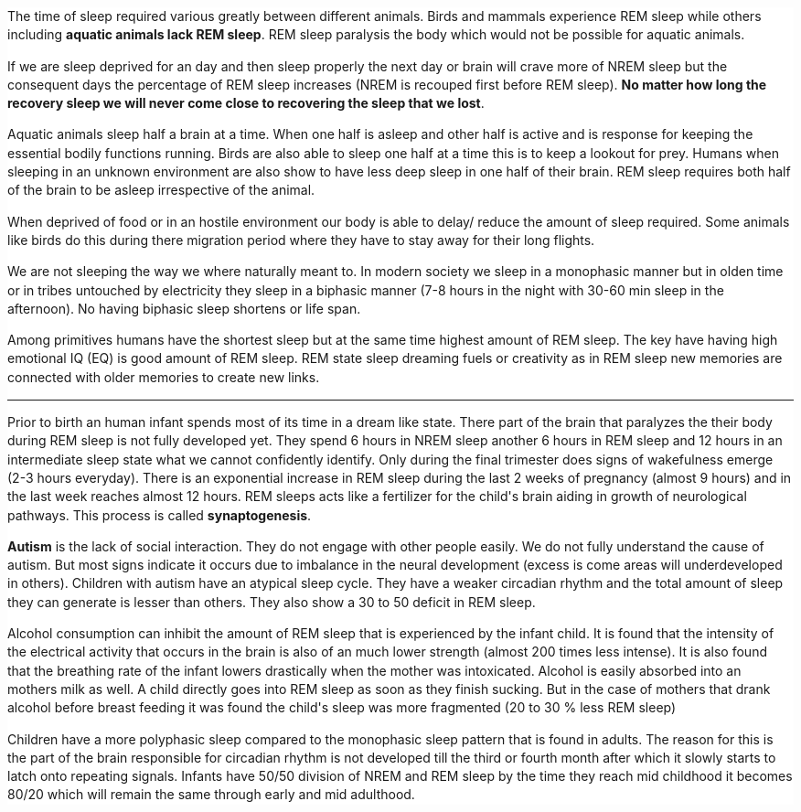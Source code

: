 
The time of sleep required various greatly between different animals. Birds and mammals experience REM sleep while others including **aquatic animals lack REM sleep**. REM sleep paralysis the body which would not be possible for aquatic animals.

If we are sleep deprived for an day and then sleep properly the next day or brain will crave more of NREM sleep but the consequent days the percentage of REM sleep increases (NREM is recouped first before REM sleep). **No matter how long the recovery sleep we will never come close to recovering the sleep that we lost**.

Aquatic animals sleep half a brain at a time. When one half is asleep and other half is active and is response for keeping the essential bodily functions running. Birds are also able to sleep one half at a time this is to keep a lookout for prey. Humans when sleeping in an unknown environment are also show to have less deep sleep in one half of their brain. REM sleep requires both half of the brain to be asleep irrespective of the animal. 

When deprived of food or in an hostile environment our body is able to delay/ reduce the amount of sleep required. Some animals like birds do this during there migration period where they have to stay away for their long flights.

We are not sleeping the way we where naturally meant to. In modern society we sleep in a monophasic manner but in olden time or in tribes untouched by electricity they sleep in a biphasic manner (7-8 hours in the night with 30-60 min sleep in the afternoon). No having biphasic sleep shortens or life span.

Among primitives humans have the shortest sleep but at the same time highest amount of REM sleep. The key have having high emotional IQ (EQ) is good amount of REM sleep. REM state sleep dreaming fuels or creativity as in REM sleep new memories are connected with older memories to create new links. 

---

Prior to birth an human infant spends most of its time in a dream like state. There part of the brain that paralyzes the their body during REM sleep is not fully developed yet. They spend 6 hours in NREM sleep another 6 hours in REM sleep and 12 hours in an intermediate sleep state what we cannot confidently identify. Only during the final trimester does signs of wakefulness emerge (2-3 hours everyday). There is an exponential increase in REM sleep during the last 2 weeks of pregnancy (almost 9 hours) and in the last week reaches almost 12 hours. REM sleeps acts like a fertilizer for the child's brain aiding in growth of neurological pathways. This process is called **synaptogenesis**.

**Autism** is the lack of social interaction. They do not engage with other people easily. We do not fully understand the cause of autism. But most signs indicate it occurs due to imbalance in the neural development (excess is come areas will underdeveloped in others). Children with autism have an atypical sleep cycle. They have a weaker circadian rhythm and the total amount of sleep they can generate is lesser than others. They also show a 30 to 50 deficit in REM sleep. 

Alcohol consumption can inhibit the amount of REM sleep that is experienced by the infant child. It is found that the intensity of the electrical activity that occurs in the brain is also of an much lower strength (almost 200 times less intense). It is also found that the breathing rate of the infant lowers drastically when the mother was intoxicated. Alcohol is easily absorbed into an mothers milk as well. A child directly goes into REM sleep as soon as they finish sucking. But in the case of mothers that drank alcohol before breast feeding it was found the child's sleep was more fragmented (20 to 30 % less REM sleep)

Children have a more polyphasic sleep compared to the monophasic sleep pattern that is found in adults. The reason for this is the part of the brain responsible for circadian rhythm is not developed till the third or fourth month after which it slowly starts to latch onto repeating signals. Infants have 50/50 division of NREM and REM sleep by the time they reach mid childhood it becomes 80/20 which will remain the same through early and mid adulthood.
